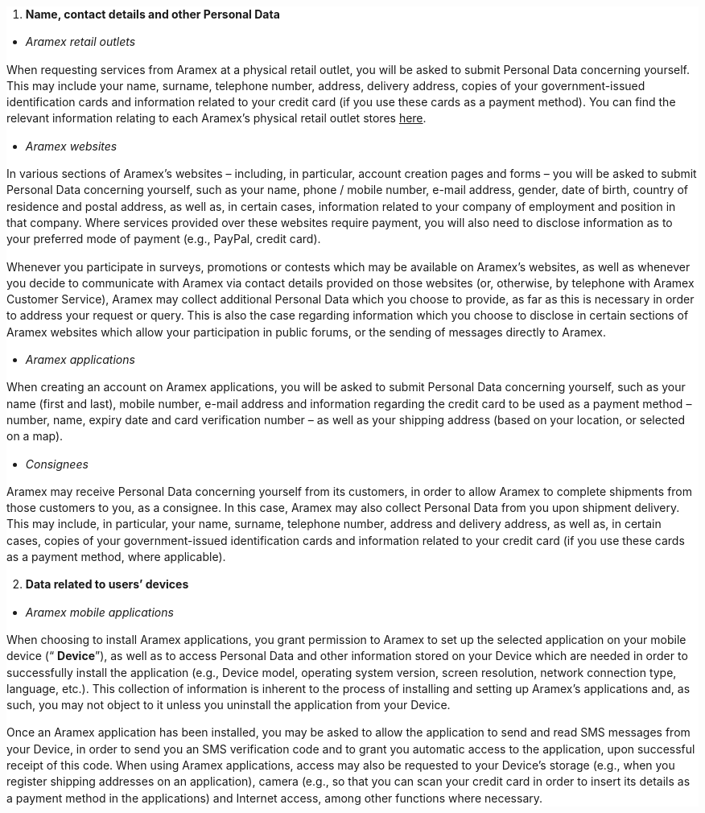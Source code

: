 1. **Name, contact details and other Personal Data**

* _Aramex retail outlets_

When requesting services from Aramex at a physical retail outlet, you will be asked to submit Personal Data concerning yourself. This may include your name, surname, telephone number, address, delivery address, copies of your government-issued identification cards and information related to your credit card (if you use these cards as a payment method). You can find the relevant information relating to each Aramex’s physical retail outlet stores [here](https://www.aramex.com/us/en/support/find-office).

* _Aramex websites_

In various sections of Aramex’s websites – including, in particular, account creation pages and forms – you will be asked to submit Personal Data concerning yourself, such as your name, phone / mobile number, e-mail address, gender, date of birth, country of residence and postal address, as well as, in certain cases, information related to your company of employment and position in that company. Where services provided over these websites require payment, you will also need to disclose information as to your preferred mode of payment (e.g., PayPal, credit card).

Whenever you participate in surveys, promotions or contests which may be available on Aramex’s websites, as well as whenever you decide to communicate with Aramex via contact details provided on those websites (or, otherwise, by telephone with Aramex Customer Service), Aramex may collect additional Personal Data which you choose to provide, as far as this is necessary in order to address your request or query. This is also the case regarding information which you choose to disclose in certain sections of Aramex websites which allow your participation in public forums, or the sending of messages directly to Aramex.

* _Aramex applications_

When creating an account on Aramex applications, you will be asked to submit Personal Data concerning yourself, such as your name (first and last), mobile number, e-mail address and information regarding the credit card to be used as a payment method – number, name, expiry date and card verification number – as well as your shipping address (based on your location, or selected on a map).

* _Consignees_

Aramex may receive Personal Data concerning yourself from its customers, in order to allow Aramex to complete shipments from those customers to you, as a consignee. In this case, Aramex may also collect Personal Data from you upon shipment delivery. This may include, in particular, your name, surname, telephone number, address and delivery address, as well as, in certain cases, copies of your government-issued identification cards and information related to your credit card (if you use these cards as a payment method, where applicable).

2. **Data related to users’ devices**

* _Aramex mobile applications_

When choosing to install Aramex applications, you grant permission to Aramex to set up the selected application on your mobile device (“ **Device**”), as well as to access Personal Data and other information stored on your Device which are needed in order to successfully install the application (e.g., Device model, operating system version, screen resolution, network connection type, language, etc.). This collection of information is inherent to the process of installing and setting up Aramex’s applications and, as such, you may not object to it unless you uninstall the application from your Device.

Once an Aramex application has been installed, you may be asked to allow the application to send and read SMS messages from your Device, in order to send you an SMS verification code and to grant you automatic access to the application, upon successful receipt of this code. When using Aramex applications, access may also be requested to your Device’s storage (e.g., when you register shipping addresses on an application), camera (e.g., so that you can scan your credit card in order to insert its details as a payment method in the applications) and Internet access, among other functions where necessary.
